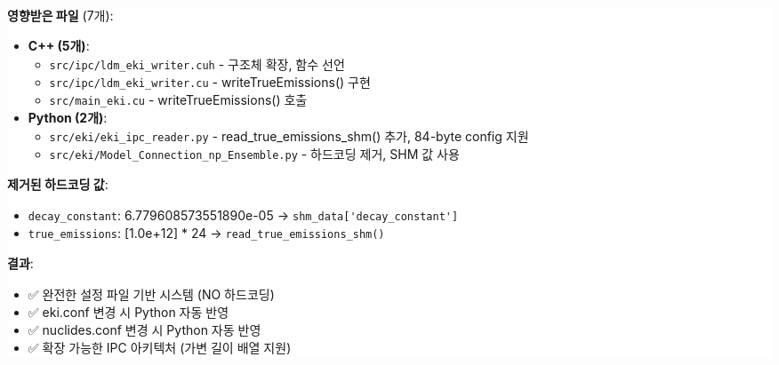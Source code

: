 **영향받은 파일** (7개):
- **C++ (5개)**:
  - `src/ipc/ldm_eki_writer.cuh` - 구조체 확장, 함수 선언
  - `src/ipc/ldm_eki_writer.cu` - writeTrueEmissions() 구현
  - `src/main_eki.cu` - writeTrueEmissions() 호출
- **Python (2개)**:
  - `src/eki/eki_ipc_reader.py` - read_true_emissions_shm() 추가, 84-byte config 지원
  - `src/eki/Model_Connection_np_Ensemble.py` - 하드코딩 제거, SHM 값 사용

**제거된 하드코딩 값**:
- `decay_constant`: 6.779608573551890e-05 → `shm_data['decay_constant']`
- `true_emissions`: [1.0e+12] * 24 → `read_true_emissions_shm()`

**결과**:
- ✅ 완전한 설정 파일 기반 시스템 (NO 하드코딩)
- ✅ eki.conf 변경 시 Python 자동 반영
- ✅ nuclides.conf 변경 시 Python 자동 반영
- ✅ 확장 가능한 IPC 아키텍처 (가변 길이 배열 지원)
